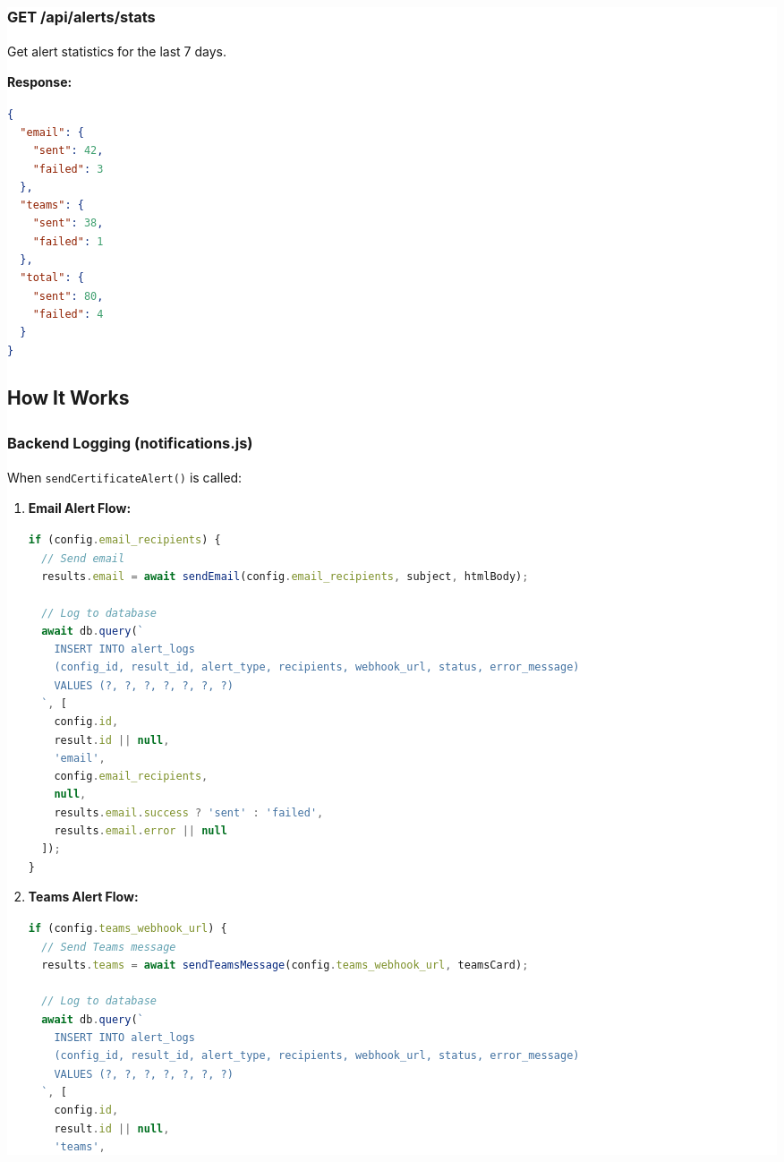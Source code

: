 ### GET /api/alerts/stats
Get alert statistics for the last 7 days.

**Response:**
```json
{
  "email": {
    "sent": 42,
    "failed": 3
  },
  "teams": {
    "sent": 38,
    "failed": 1
  },
  "total": {
    "sent": 80,
    "failed": 4
  }
}
```

## How It Works

### Backend Logging (notifications.js)
When `sendCertificateAlert()` is called:

1. **Email Alert Flow:**
   ```javascript
   if (config.email_recipients) {
     // Send email
     results.email = await sendEmail(config.email_recipients, subject, htmlBody);

     // Log to database
     await db.query(`
       INSERT INTO alert_logs
       (config_id, result_id, alert_type, recipients, webhook_url, status, error_message)
       VALUES (?, ?, ?, ?, ?, ?, ?)
     `, [
       config.id,
       result.id || null,
       'email',
       config.email_recipients,
       null,
       results.email.success ? 'sent' : 'failed',
       results.email.error || null
     ]);
   }
   ```

2. **Teams Alert Flow:**
   ```javascript
   if (config.teams_webhook_url) {
     // Send Teams message
     results.teams = await sendTeamsMessage(config.teams_webhook_url, teamsCard);

     // Log to database
     await db.query(`
       INSERT INTO alert_logs
       (config_id, result_id, alert_type, recipients, webhook_url, status, error_message)
       VALUES (?, ?, ?, ?, ?, ?, ?)
     `, [
       config.id,
       result.id || null,
       'teams',
   ```